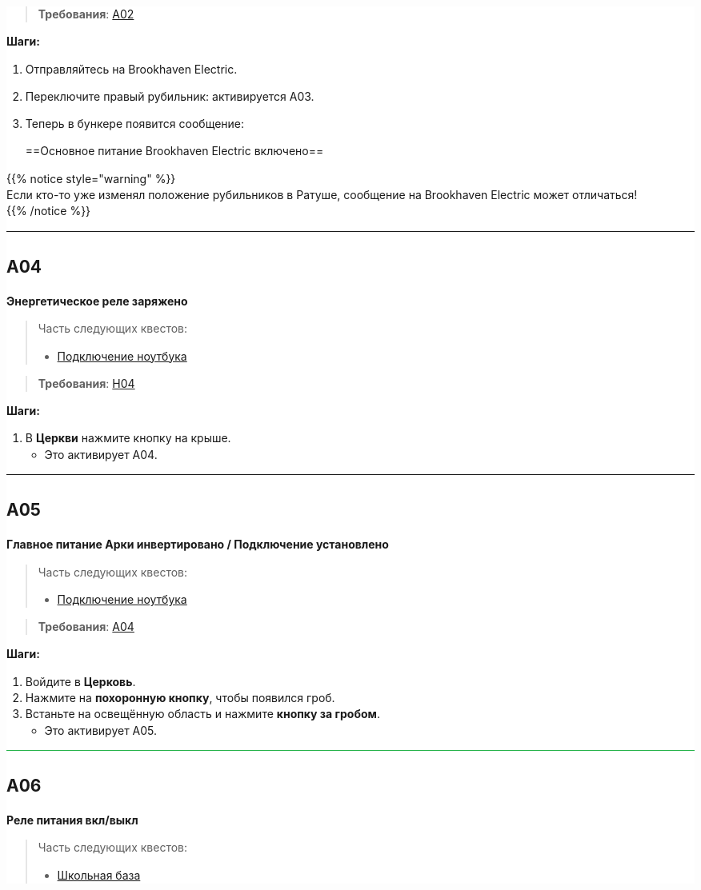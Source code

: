>**Требования**: [A02](#a02)

**Шаги:**  

1. Отправляйтесь на Brookhaven Electric.  
2. Переключите правый рубильник: активируется A03.  
3. Теперь в бункере появится сообщение:  

   ==Основное питание Brookhaven Electric включено==

{{% notice style="warning" %}}  
Если кто-то уже изменял положение рубильников в Ратуше, сообщение на Brookhaven Electric может отличаться!  
{{% /notice %}}

---

## A04  
**Энергетическое реле заряжено**  

>Часть следующих квестов:
>
>- [Подключение ноутбука](/lore/tools/connect_laptop)

>**Требования**: [H04](#h04)

**Шаги:**  

1. В **Церкви** нажмите кнопку на крыше.  
   - Это активирует A04.

---

## A05  
**Главное питание Арки инвертировано / Подключение установлено**  

>Часть следующих квестов:
>
>- [Подключение ноутбука](/lore/tools/connect_laptop)

>**Требования**: [A04](#a04)

**Шаги:**  

1. Войдите в **Церковь**.  
2. Нажмите на **похоронную кнопку**, чтобы появился гроб.  
3. Встаньте на освещённую область и нажмите **кнопку за гробом**.  
   - Это активирует A05.

<hr style="background-color: #28b44c" size=8>

## A06  
**Реле питания вкл/выкл**  

>Часть следующих квестов:
>
>- [Школьная база](/lore/quests/school_base)
